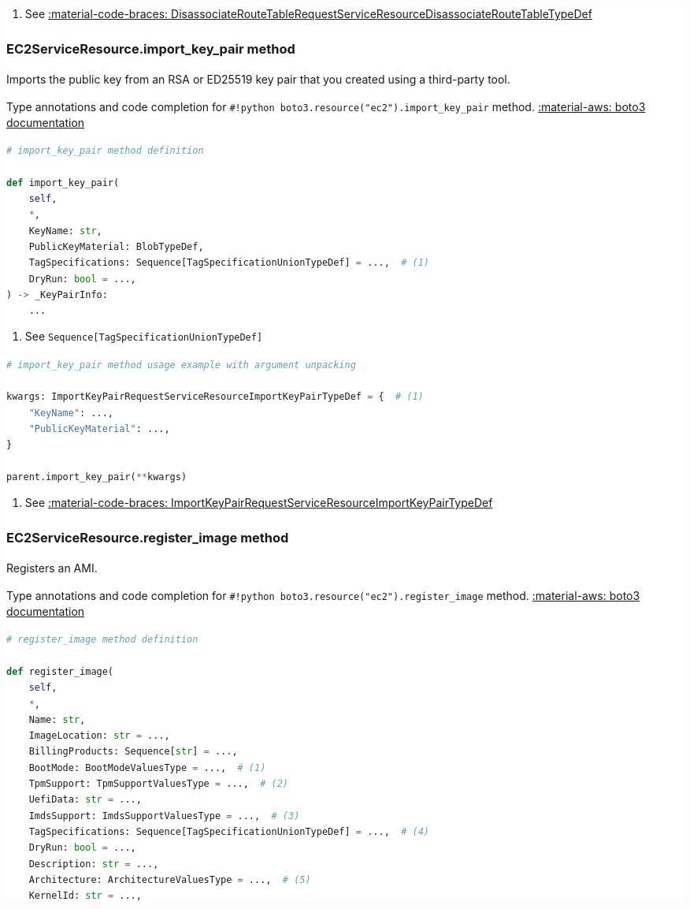 1. See [:material-code-braces: DisassociateRouteTableRequestServiceResourceDisassociateRouteTableTypeDef](./type_defs.md#disassociateroutetablerequestserviceresourcedisassociateroutetabletypedef)

### EC2ServiceResource.import\_key\_pair method

Imports the public key from an RSA or ED25519 key pair that you created using a
third-party tool.

Type annotations and code completion for `#!python boto3.resource("ec2").import_key_pair` method.
[:material-aws: boto3 documentation](https://boto3.amazonaws.com/v1/documentation/api/latest/reference/services/ec2/service-resource/import_key_pair.html)

```python
# import_key_pair method definition

def import_key_pair(
    self,
    *,
    KeyName: str,
    PublicKeyMaterial: BlobTypeDef,
    TagSpecifications: Sequence[TagSpecificationUnionTypeDef] = ...,  # (1)
    DryRun: bool = ...,
) -> _KeyPairInfo:
    ...
```

1. See `Sequence[TagSpecificationUnionTypeDef]`


```python
# import_key_pair method usage example with argument unpacking

kwargs: ImportKeyPairRequestServiceResourceImportKeyPairTypeDef = {  # (1)
    "KeyName": ...,
    "PublicKeyMaterial": ...,
}

parent.import_key_pair(**kwargs)
```

1. See [:material-code-braces: ImportKeyPairRequestServiceResourceImportKeyPairTypeDef](./type_defs.md#importkeypairrequestserviceresourceimportkeypairtypedef)

### EC2ServiceResource.register\_image method

Registers an AMI.

Type annotations and code completion for `#!python boto3.resource("ec2").register_image` method.
[:material-aws: boto3 documentation](https://boto3.amazonaws.com/v1/documentation/api/latest/reference/services/ec2/service-resource/register_image.html)

```python
# register_image method definition

def register_image(
    self,
    *,
    Name: str,
    ImageLocation: str = ...,
    BillingProducts: Sequence[str] = ...,
    BootMode: BootModeValuesType = ...,  # (1)
    TpmSupport: TpmSupportValuesType = ...,  # (2)
    UefiData: str = ...,
    ImdsSupport: ImdsSupportValuesType = ...,  # (3)
    TagSpecifications: Sequence[TagSpecificationUnionTypeDef] = ...,  # (4)
    DryRun: bool = ...,
    Description: str = ...,
    Architecture: ArchitectureValuesType = ...,  # (5)
    KernelId: str = ...,
```